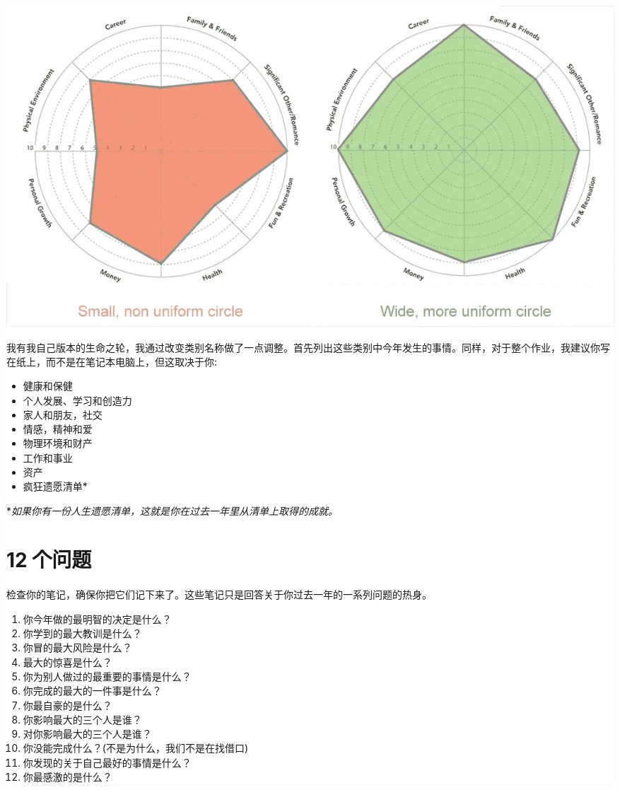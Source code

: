 ![](img/d0e53557d10b952a5e4dfb0f09850698.png)

我有我自己版本的生命之轮，我通过改变类别名称做了一点调整。首先列出这些类别中今年发生的事情。同样，对于整个作业，我建议你写在纸上，而不是在笔记本电脑上，但这取决于你:

*   健康和保健
*   个人发展、学习和创造力
*   家人和朋友，社交
*   情感，精神和爱
*   物理环境和财产
*   工作和事业
*   资产
*   疯狂遗愿清单*

**如果你有一份人生遗愿清单，这就是你在过去一年里从清单上取得的成就。*

# 12 个问题

检查你的笔记，确保你把它们记下来了。这些笔记只是回答关于你过去一年的一系列问题的热身。

1.  你今年做的最明智的决定是什么？
2.  你学到的最大教训是什么？
3.  你冒的最大风险是什么？
4.  最大的惊喜是什么？
5.  你为别人做过的最重要的事情是什么？
6.  你完成的最大的一件事是什么？
7.  你最自豪的是什么？
8.  你影响最大的三个人是谁？
9.  对你影响最大的三个人是谁？
10.  你没能完成什么？(不是为什么，我们不是在找借口)
11.  你发现的关于自己最好的事情是什么？
12.  你最感激的是什么？
